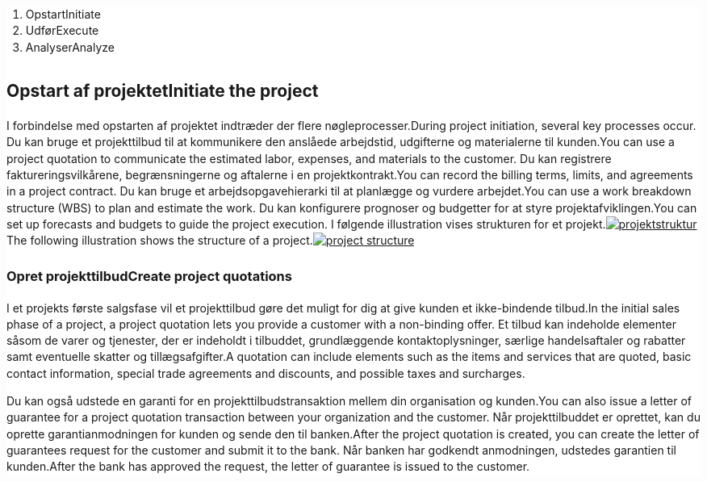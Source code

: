 1.  <span data-ttu-id="10c63-119">Opstart</span><span class="sxs-lookup"><span data-stu-id="10c63-119">Initiate</span></span>
2.  <span data-ttu-id="10c63-120">Udfør</span><span class="sxs-lookup"><span data-stu-id="10c63-120">Execute</span></span>
3.  <span data-ttu-id="10c63-121">Analyser</span><span class="sxs-lookup"><span data-stu-id="10c63-121">Analyze</span></span>

## <a name="initiate-the-project"></a><span data-ttu-id="10c63-122">Opstart af projektet</span><span class="sxs-lookup"><span data-stu-id="10c63-122">Initiate the project</span></span>
<span data-ttu-id="10c63-123">I forbindelse med opstarten af projektet indtræder der flere nøgleprocesser.</span><span class="sxs-lookup"><span data-stu-id="10c63-123">During project initiation, several key processes occur.</span></span> <span data-ttu-id="10c63-124">Du kan bruge et projekttilbud til at kommunikere den anslåede arbejdstid, udgifterne og materialerne til kunden.</span><span class="sxs-lookup"><span data-stu-id="10c63-124">You can use a project quotation to communicate  the estimated labor, expenses, and materials to the customer.</span></span> <span data-ttu-id="10c63-125">Du kan registrere faktureringsvilkårene, begrænsningerne og aftalerne i en projektkontrakt.</span><span class="sxs-lookup"><span data-stu-id="10c63-125">You can record the billing terms, limits, and agreements in a project contract.</span></span> <span data-ttu-id="10c63-126">Du kan bruge et arbejdsopgavehierarki til at planlægge og vurdere arbejdet.</span><span class="sxs-lookup"><span data-stu-id="10c63-126">You can use a work breakdown structure (WBS) to plan and estimate the work.</span></span> <span data-ttu-id="10c63-127">Du kan konfigurere prognoser og budgetter for at styre projektafviklingen.</span><span class="sxs-lookup"><span data-stu-id="10c63-127">You can set up forecasts and budgets to guide the project execution.</span></span> <span data-ttu-id="10c63-128">I følgende illustration vises strukturen for et projekt.[![projektstruktur](./media/project-structure1.jpg)](./media/project-structure1.jpg)</span><span class="sxs-lookup"><span data-stu-id="10c63-128">The following illustration shows the structure of a project.[![project structure](./media/project-structure1.jpg)](./media/project-structure1.jpg)</span></span>  

### <a name="create-project-quotations"></a><span data-ttu-id="10c63-129">Opret projekttilbud</span><span class="sxs-lookup"><span data-stu-id="10c63-129">Create project quotations</span></span>

<span data-ttu-id="10c63-130">I et projekts første salgsfase vil et projekttilbud gøre det muligt for dig at give kunden et ikke-bindende tilbud.</span><span class="sxs-lookup"><span data-stu-id="10c63-130">In the initial sales phase of a project, a project quotation lets you provide a customer with a non-binding offer.</span></span> <span data-ttu-id="10c63-131">Et tilbud kan indeholde elementer såsom de varer og tjenester, der er indeholdt i tilbuddet, grundlæggende kontaktoplysninger, særlige handelsaftaler og rabatter samt eventuelle skatter og tillægsafgifter.</span><span class="sxs-lookup"><span data-stu-id="10c63-131">A quotation can include elements such as the items and services that are quoted, basic contact information, special trade agreements and discounts, and possible taxes and surcharges.</span></span>

<span data-ttu-id="10c63-132">Du kan også udstede en garanti for en projekttilbudstransaktion mellem din organisation og kunden.</span><span class="sxs-lookup"><span data-stu-id="10c63-132">You can also issue a letter of guarantee for a project quotation transaction between your organization and the customer.</span></span> <span data-ttu-id="10c63-133">Når projekttilbuddet er oprettet, kan du oprette garantianmodningen for kunden og sende den til banken.</span><span class="sxs-lookup"><span data-stu-id="10c63-133">After the project quotation is created, you can create the letter of guarantees request for the customer and submit it to the bank.</span></span> <span data-ttu-id="10c63-134">Når banken har godkendt anmodningen, udstedes garantien til kunden.</span><span class="sxs-lookup"><span data-stu-id="10c63-134">After the bank has approved the request, the letter of guarantee is issued to the customer.</span></span> 
